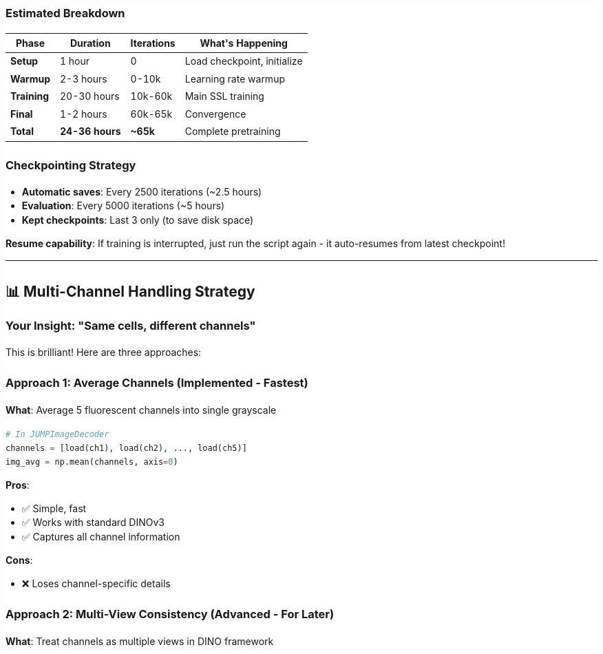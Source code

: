 ### Estimated Breakdown

| Phase | Duration | Iterations | What's Happening |
|-------|----------|------------|------------------|
| **Setup** | 1 hour | 0 | Load checkpoint, initialize |
| **Warmup** | 2-3 hours | 0-10k | Learning rate warmup |
| **Training** | 20-30 hours | 10k-60k | Main SSL training |
| **Final** | 1-2 hours | 60k-65k | Convergence |
| **Total** | **24-36 hours** | **~65k** | Complete pretraining |

### Checkpointing Strategy

- **Automatic saves**: Every 2500 iterations (~2.5 hours)
- **Evaluation**: Every 5000 iterations (~5 hours)
- **Kept checkpoints**: Last 3 only (to save disk space)

**Resume capability**: If training is interrupted, just run the script again - it auto-resumes from latest checkpoint!

---

## 📊 Multi-Channel Handling Strategy

### Your Insight: "Same cells, different channels"

This is brilliant! Here are three approaches:

### Approach 1: Average Channels (Implemented - Fastest)

**What**: Average 5 fluorescent channels into single grayscale

```python
# In JUMPImageDecoder
channels = [load(ch1), load(ch2), ..., load(ch5)]
img_avg = np.mean(channels, axis=0)
```

**Pros**:
- ✅ Simple, fast
- ✅ Works with standard DINOv3
- ✅ Captures all channel information

**Cons**:
- ❌ Loses channel-specific details

### Approach 2: Multi-View Consistency (Advanced - For Later)

**What**: Treat channels as multiple views in DINO framework
